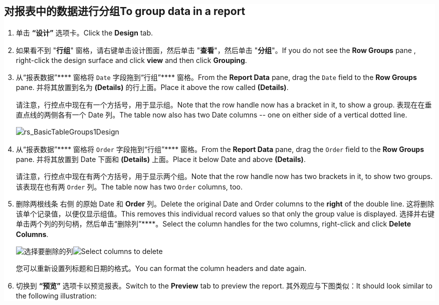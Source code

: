 ##  <a name="to-group-data-in-a-report"></a><a name="bkmk_groupdata"></a><span data-ttu-id="91d24-111">对报表中的数据进行分组</span><span class="sxs-lookup"><span data-stu-id="91d24-111">To group data in a report</span></span>  
  
1.  <span data-ttu-id="91d24-112">单击 **“设计”** 选项卡。</span><span class="sxs-lookup"><span data-stu-id="91d24-112">Click the **Design** tab.</span></span>  
  
2.  <span data-ttu-id="91d24-113">如果看不到 "**行组**" 窗格，请右键单击设计图面，然后单击 "**查看**"，然后单击 "**分组**"。</span><span class="sxs-lookup"><span data-stu-id="91d24-113">If you do not see the **Row Groups** pane , right-click the design surface and click **view** and then click **Grouping**.</span></span>  
  
3.  <span data-ttu-id="91d24-114">从“报表数据”\*\*\*\* 窗格将 `Date` 字段拖到“行组”\*\*\*\* 窗格。</span><span class="sxs-lookup"><span data-stu-id="91d24-114">From the **Report Data** pane, drag the `Date` field to the **Row Groups** pane.</span></span> <span data-ttu-id="91d24-115">并将其放置到名为 **(Details)** 的行上面。</span><span class="sxs-lookup"><span data-stu-id="91d24-115">Place it above the row called **(Details)**.</span></span>  
  
     <span data-ttu-id="91d24-116">请注意，行控点中现在有一个方括号，用于显示组。</span><span class="sxs-lookup"><span data-stu-id="91d24-116">Note that the row handle now has a bracket in it, to show a group.</span></span> <span data-ttu-id="91d24-117">表现在在垂直点线的两侧各有一个 Date 列。</span><span class="sxs-lookup"><span data-stu-id="91d24-117">The table now also has two Date columns -- one on either side of a vertical dotted line.</span></span>  
  
     ![](../../2014/tutorials/media/rs-basictablegroups1design.gif "rs_BasicTableGroups1Design")  
  
4.  <span data-ttu-id="91d24-118">从“报表数据”\*\*\*\* 窗格将 `Order` 字段拖到“行组”\*\*\*\* 窗格。</span><span class="sxs-lookup"><span data-stu-id="91d24-118">From the **Report Data** pane, drag the `Order` field to the **Row Groups** pane.</span></span> <span data-ttu-id="91d24-119">并将其放置到 Date 下面和 **(Details)** 上面。</span><span class="sxs-lookup"><span data-stu-id="91d24-119">Place it below Date and above **(Details)**.</span></span>  
  
     <span data-ttu-id="91d24-120">请注意，行控点中现在有两个方括号，用于显示两个组。</span><span class="sxs-lookup"><span data-stu-id="91d24-120">Note that the row handle now has two brackets in it, to show two groups.</span></span> <span data-ttu-id="91d24-121">该表现在也有两 `Order` 列。</span><span class="sxs-lookup"><span data-stu-id="91d24-121">The table now has two `Order` columns, too.</span></span>  
  
5.  <span data-ttu-id="91d24-122">删除两根线条 右侧 的原始 Date 和 **Order** 列。</span><span class="sxs-lookup"><span data-stu-id="91d24-122">Delete the original Date and Order columns to the **right** of the double line.</span></span> <span data-ttu-id="91d24-123">这将删除该单个记录值，以便仅显示组值。</span><span class="sxs-lookup"><span data-stu-id="91d24-123">This removes this individual record values so that only the group value is displayed.</span></span> <span data-ttu-id="91d24-124">选择并右键单击两个列的列句柄，然后单击“删除列”\*\*\*\*。</span><span class="sxs-lookup"><span data-stu-id="91d24-124">Select the column handles for the two columns, right-click and click **Delete Columns**.</span></span>  
  
     <span data-ttu-id="91d24-125">![选择要删除的列](../../2014/tutorials/media/rs-basictablegroupsdeletecols.gif "选择要删除的列")</span><span class="sxs-lookup"><span data-stu-id="91d24-125">![Select columns to delete](../../2014/tutorials/media/rs-basictablegroupsdeletecols.gif "Select columns to delete")</span></span>  
  
     <span data-ttu-id="91d24-126">您可以重新设置列标题和日期的格式。</span><span class="sxs-lookup"><span data-stu-id="91d24-126">You can format the column headers and date again.</span></span>  
  
6.  <span data-ttu-id="91d24-127">切换到 **“预览”** 选项卡以预览报表。</span><span class="sxs-lookup"><span data-stu-id="91d24-127">Switch to the **Preview** tab to preview the report.</span></span> <span data-ttu-id="91d24-128">其外观应与下图类似：</span><span class="sxs-lookup"><span data-stu-id="91d24-128">It should look similar to the following illustration:</span></span>  
  